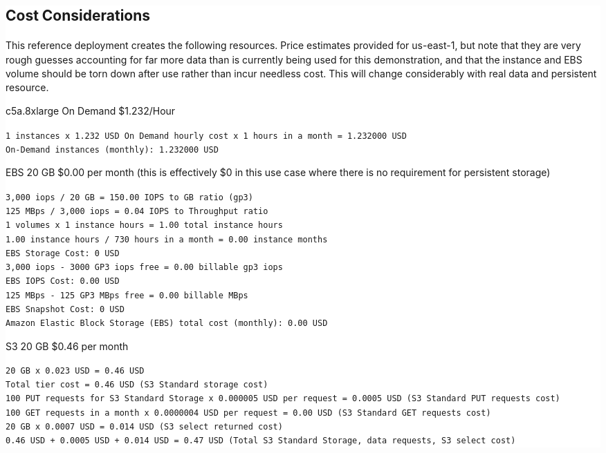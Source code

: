 ## Cost Considerations

This reference deployment creates the following resources. Price estimates provided for us-east-1, but note that they are very rough guesses accounting for far more data than is currently being used for this demonstration, and that the instance and EBS volume should be torn down after use rather than incur needless cost. This will change considerably with real data and persistent resource.

c5a.8xlarge On Demand   $1.232/Hour

    1 instances x 1.232 USD On Demand hourly cost x 1 hours in a month = 1.232000 USD
    On-Demand instances (monthly): 1.232000 USD

EBS 20 GB   $0.00 per month (this is effectively $0 in this use case where there is no requirement for persistent storage)

    3,000 iops / 20 GB = 150.00 IOPS to GB ratio (gp3)
    125 MBps / 3,000 iops = 0.04 IOPS to Throughput ratio
    1 volumes x 1 instance hours = 1.00 total instance hours
    1.00 instance hours / 730 hours in a month = 0.00 instance months
    EBS Storage Cost: 0 USD
    3,000 iops - 3000 GP3 iops free = 0.00 billable gp3 iops
    EBS IOPS Cost: 0.00 USD
    125 MBps - 125 GP3 MBps free = 0.00 billable MBps
    EBS Snapshot Cost: 0 USD
    Amazon Elastic Block Storage (EBS) total cost (monthly): 0.00 USD


S3  20 GB   $0.46 per month

    20 GB x 0.023 USD = 0.46 USD
    Total tier cost = 0.46 USD (S3 Standard storage cost)
    100 PUT requests for S3 Standard Storage x 0.000005 USD per request = 0.0005 USD (S3 Standard PUT requests cost)
    100 GET requests in a month x 0.0000004 USD per request = 0.00 USD (S3 Standard GET requests cost)
    20 GB x 0.0007 USD = 0.014 USD (S3 select returned cost)
    0.46 USD + 0.0005 USD + 0.014 USD = 0.47 USD (Total S3 Standard Storage, data requests, S3 select cost)
